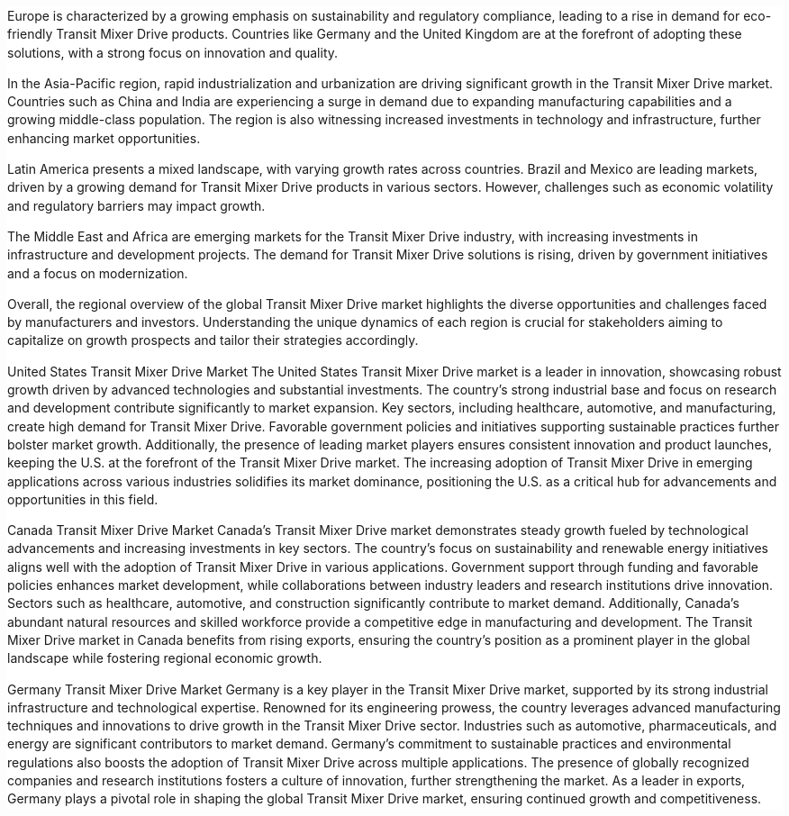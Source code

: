 Europe is characterized by a growing emphasis on sustainability and regulatory compliance, leading to a rise in demand for eco-friendly Transit Mixer Drive products. Countries like Germany and the United Kingdom are at the forefront of adopting these solutions, with a strong focus on innovation and quality.

In the Asia-Pacific region, rapid industrialization and urbanization are driving significant growth in the Transit Mixer Drive market. Countries such as China and India are experiencing a surge in demand due to expanding manufacturing capabilities and a growing middle-class population. The region is also witnessing increased investments in technology and infrastructure, further enhancing market opportunities.

Latin America presents a mixed landscape, with varying growth rates across countries. Brazil and Mexico are leading markets, driven by a growing demand for Transit Mixer Drive products in various sectors. However, challenges such as economic volatility and regulatory barriers may impact growth.

The Middle East and Africa are emerging markets for the Transit Mixer Drive industry, with increasing investments in infrastructure and development projects. The demand for Transit Mixer Drive solutions is rising, driven by government initiatives and a focus on modernization.

Overall, the regional overview of the global Transit Mixer Drive market highlights the diverse opportunities and challenges faced by manufacturers and investors. Understanding the unique dynamics of each region is crucial for stakeholders aiming to capitalize on growth prospects and tailor their strategies accordingly.

United States Transit Mixer Drive Market
The United States Transit Mixer Drive market is a leader in innovation, showcasing robust growth driven by advanced technologies and substantial investments. The country’s strong industrial base and focus on research and development contribute significantly to market expansion. Key sectors, including healthcare, automotive, and manufacturing, create high demand for Transit Mixer Drive. Favorable government policies and initiatives supporting sustainable practices further bolster market growth. Additionally, the presence of leading market players ensures consistent innovation and product launches, keeping the U.S. at the forefront of the Transit Mixer Drive market. The increasing adoption of Transit Mixer Drive in emerging applications across various industries solidifies its market dominance, positioning the U.S. as a critical hub for advancements and opportunities in this field.

Canada Transit Mixer Drive Market
Canada’s Transit Mixer Drive market demonstrates steady growth fueled by technological advancements and increasing investments in key sectors. The country’s focus on sustainability and renewable energy initiatives aligns well with the adoption of Transit Mixer Drive in various applications. Government support through funding and favorable policies enhances market development, while collaborations between industry leaders and research institutions drive innovation. Sectors such as healthcare, automotive, and construction significantly contribute to market demand. Additionally, Canada’s abundant natural resources and skilled workforce provide a competitive edge in manufacturing and development. The Transit Mixer Drive market in Canada benefits from rising exports, ensuring the country’s position as a prominent player in the global landscape while fostering regional economic growth.

Germany Transit Mixer Drive Market
Germany is a key player in the Transit Mixer Drive market, supported by its strong industrial infrastructure and technological expertise. Renowned for its engineering prowess, the country leverages advanced manufacturing techniques and innovations to drive growth in the Transit Mixer Drive sector. Industries such as automotive, pharmaceuticals, and energy are significant contributors to market demand. Germany’s commitment to sustainable practices and environmental regulations also boosts the adoption of Transit Mixer Drive across multiple applications. The presence of globally recognized companies and research institutions fosters a culture of innovation, further strengthening the market. As a leader in exports, Germany plays a pivotal role in shaping the global Transit Mixer Drive market, ensuring continued growth and competitiveness.
